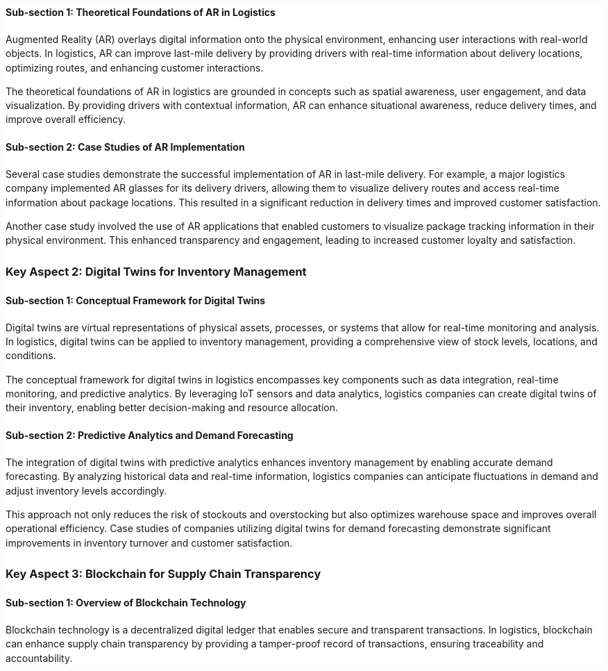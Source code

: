#### Sub-section 1: Theoretical Foundations of AR in Logistics

Augmented Reality (AR) overlays digital information onto the physical environment, enhancing user interactions with real-world objects. In logistics, AR can improve last-mile delivery by providing drivers with real-time information about delivery locations, optimizing routes, and enhancing customer interactions.

The theoretical foundations of AR in logistics are grounded in concepts such as spatial awareness, user engagement, and data visualization. By providing drivers with contextual information, AR can enhance situational awareness, reduce delivery times, and improve overall efficiency.

#### Sub-section 2: Case Studies of AR Implementation

Several case studies demonstrate the successful implementation of AR in last-mile delivery. For example, a major logistics company implemented AR glasses for its delivery drivers, allowing them to visualize delivery routes and access real-time information about package locations. This resulted in a significant reduction in delivery times and improved customer satisfaction.

Another case study involved the use of AR applications that enabled customers to visualize package tracking information in their physical environment. This enhanced transparency and engagement, leading to increased customer loyalty and satisfaction.

### Key Aspect 2: Digital Twins for Inventory Management

#### Sub-section 1: Conceptual Framework for Digital Twins

Digital twins are virtual representations of physical assets, processes, or systems that allow for real-time monitoring and analysis. In logistics, digital twins can be applied to inventory management, providing a comprehensive view of stock levels, locations, and conditions.

The conceptual framework for digital twins in logistics encompasses key components such as data integration, real-time monitoring, and predictive analytics. By leveraging IoT sensors and data analytics, logistics companies can create digital twins of their inventory, enabling better decision-making and resource allocation.

#### Sub-section 2: Predictive Analytics and Demand Forecasting

The integration of digital twins with predictive analytics enhances inventory management by enabling accurate demand forecasting. By analyzing historical data and real-time information, logistics companies can anticipate fluctuations in demand and adjust inventory levels accordingly.

This approach not only reduces the risk of stockouts and overstocking but also optimizes warehouse space and improves overall operational efficiency. Case studies of companies utilizing digital twins for demand forecasting demonstrate significant improvements in inventory turnover and customer satisfaction.

### Key Aspect 3: Blockchain for Supply Chain Transparency

#### Sub-section 1: Overview of Blockchain Technology

Blockchain technology is a decentralized digital ledger that enables secure and transparent transactions. In logistics, blockchain can enhance supply chain transparency by providing a tamper-proof record of transactions, ensuring traceability and accountability.
